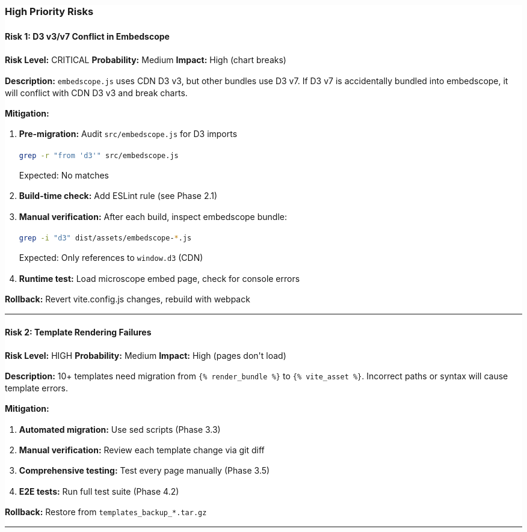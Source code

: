 ### High Priority Risks

#### Risk 1: D3 v3/v7 Conflict in Embedscope

**Risk Level:** CRITICAL
**Probability:** Medium
**Impact:** High (chart breaks)

**Description:**
`embedscope.js` uses CDN D3 v3, but other bundles use D3 v7. If D3 v7 is accidentally bundled into embedscope, it will conflict with CDN D3 v3 and break charts.

**Mitigation:**

1. **Pre-migration:** Audit `src/embedscope.js` for D3 imports

   ```bash
   grep -r "from 'd3'" src/embedscope.js
   ```

   Expected: No matches

2. **Build-time check:** Add ESLint rule (see Phase 2.1)

3. **Manual verification:** After each build, inspect embedscope bundle:

   ```bash
   grep -i "d3" dist/assets/embedscope-*.js
   ```

   Expected: Only references to `window.d3` (CDN)

4. **Runtime test:** Load microscope embed page, check for console errors

**Rollback:** Revert vite.config.js changes, rebuild with webpack

---

#### Risk 2: Template Rendering Failures

**Risk Level:** HIGH
**Probability:** Medium
**Impact:** High (pages don't load)

**Description:**
10+ templates need migration from `{% render_bundle %}` to `{% vite_asset %}`. Incorrect paths or syntax will cause template errors.

**Mitigation:**

1. **Automated migration:** Use sed scripts (Phase 3.3)

2. **Manual verification:** Review each template change via git diff

3. **Comprehensive testing:** Test every page manually (Phase 3.5)

4. **E2E tests:** Run full test suite (Phase 4.2)

**Rollback:** Restore from `templates_backup_*.tar.gz`

---

